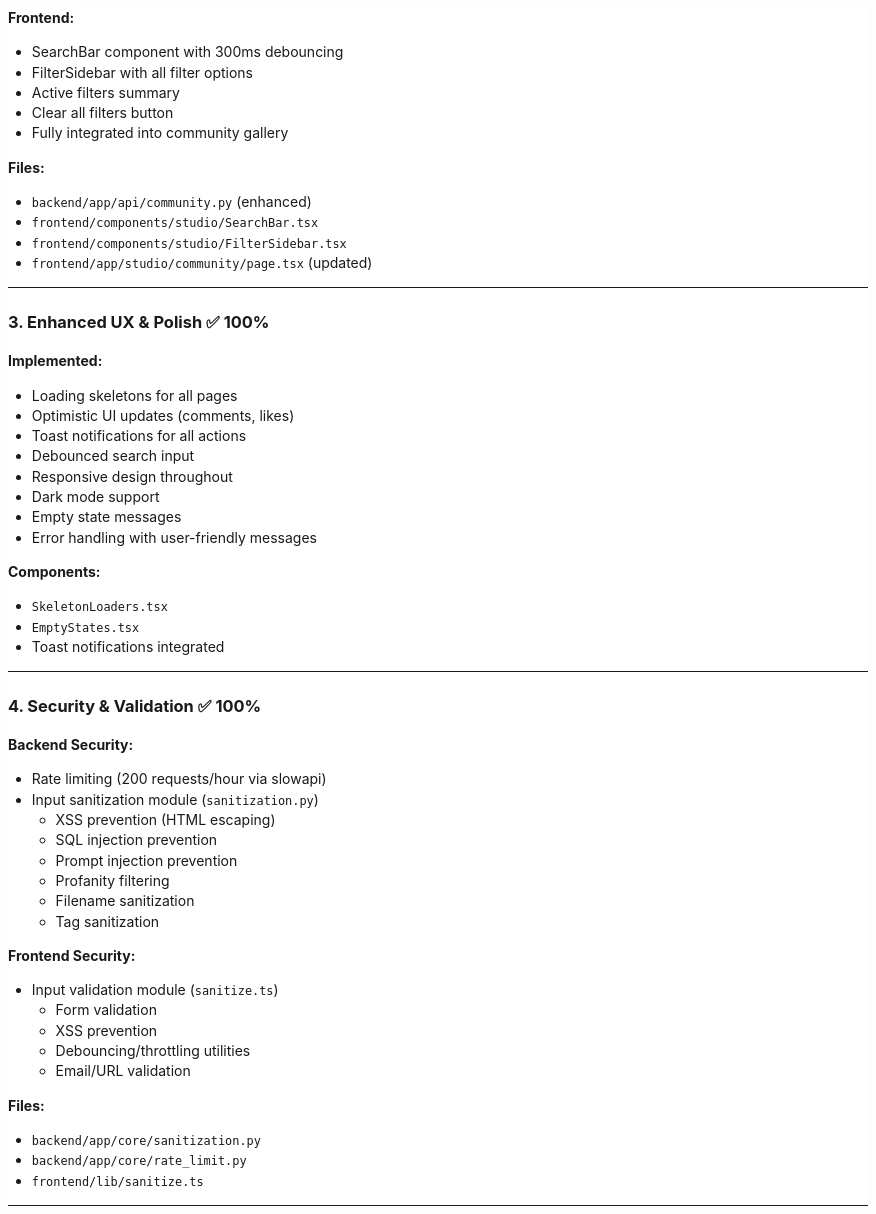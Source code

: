 **Frontend:**
- SearchBar component with 300ms debouncing
- FilterSidebar with all filter options
- Active filters summary
- Clear all filters button
- Fully integrated into community gallery

**Files:**
- `backend/app/api/community.py` (enhanced)
- `frontend/components/studio/SearchBar.tsx`
- `frontend/components/studio/FilterSidebar.tsx`
- `frontend/app/studio/community/page.tsx` (updated)

---

### **3. Enhanced UX & Polish** ✅ 100%

**Implemented:**
- Loading skeletons for all pages
- Optimistic UI updates (comments, likes)
- Toast notifications for all actions
- Debounced search input
- Responsive design throughout
- Dark mode support
- Empty state messages
- Error handling with user-friendly messages

**Components:**
- `SkeletonLoaders.tsx`
- `EmptyStates.tsx`
- Toast notifications integrated

---

### **4. Security & Validation** ✅ 100%

**Backend Security:**
- Rate limiting (200 requests/hour via slowapi)
- Input sanitization module (`sanitization.py`)
  - XSS prevention (HTML escaping)
  - SQL injection prevention
  - Prompt injection prevention
  - Profanity filtering
  - Filename sanitization
  - Tag sanitization

**Frontend Security:**
- Input validation module (`sanitize.ts`)
  - Form validation
  - XSS prevention
  - Debouncing/throttling utilities
  - Email/URL validation

**Files:**
- `backend/app/core/sanitization.py`
- `backend/app/core/rate_limit.py`
- `frontend/lib/sanitize.ts`

---